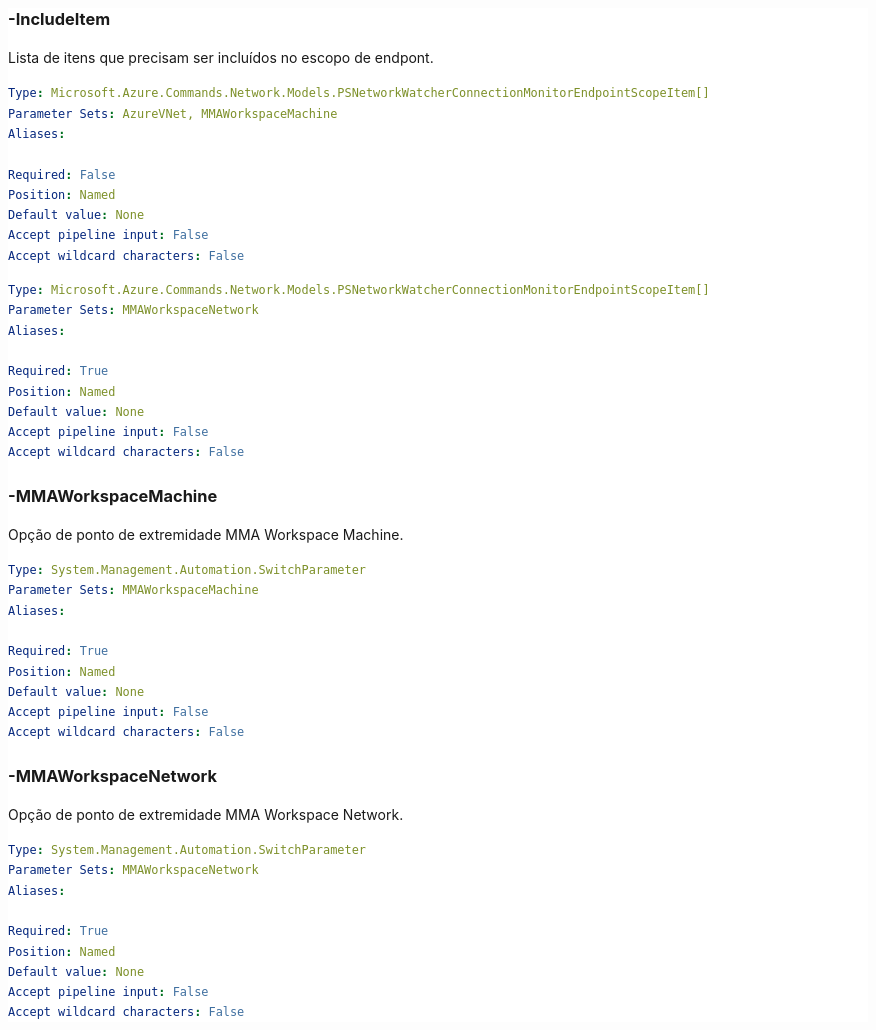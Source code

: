 ### -IncludeItem
Lista de itens que precisam ser incluídos no escopo de endpont.

```yaml
Type: Microsoft.Azure.Commands.Network.Models.PSNetworkWatcherConnectionMonitorEndpointScopeItem[]
Parameter Sets: AzureVNet, MMAWorkspaceMachine
Aliases:

Required: False
Position: Named
Default value: None
Accept pipeline input: False
Accept wildcard characters: False
```

```yaml
Type: Microsoft.Azure.Commands.Network.Models.PSNetworkWatcherConnectionMonitorEndpointScopeItem[]
Parameter Sets: MMAWorkspaceNetwork
Aliases:

Required: True
Position: Named
Default value: None
Accept pipeline input: False
Accept wildcard characters: False
```

### -MMAWorkspaceMachine
Opção de ponto de extremidade MMA Workspace Machine.

```yaml
Type: System.Management.Automation.SwitchParameter
Parameter Sets: MMAWorkspaceMachine
Aliases:

Required: True
Position: Named
Default value: None
Accept pipeline input: False
Accept wildcard characters: False
```

### -MMAWorkspaceNetwork
Opção de ponto de extremidade MMA Workspace Network.

```yaml
Type: System.Management.Automation.SwitchParameter
Parameter Sets: MMAWorkspaceNetwork
Aliases:

Required: True
Position: Named
Default value: None
Accept pipeline input: False
Accept wildcard characters: False
```
